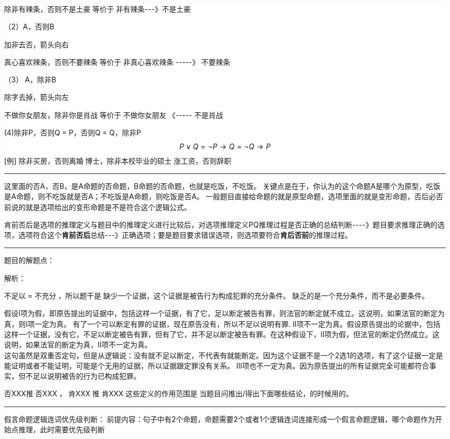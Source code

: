 除非有辣条，否则不是土豪 等价于  非有辣条---》不是土豪

（2）A，否则B

加非去否，箭头向右

真心喜欢辣条，否则不要辣条  等价于 非真心喜欢辣条 -----》 不要辣条


（3） A，除非B

除字去掉，箭头向左

不做你女朋友，除非你是肖战  等价于  不做你女朋友 《----- 不是肖战


(4)除非P，否则Q  = P，否则Q = Q，除非P
$$
P\vee Q  = \neg P \to Q = \neg Q \to P
$$
[例]
除非买房，否则离婚
博士，除非本校毕业的硕士
涨工资，否则辞职


---

这里面的否A，否B，是A命题的否命题，B命题的否命题，也就是吃饭，不吃饭。
关键点是在于，你认为的这个命题A是哪个为原型，吃饭是A命题，则不吃饭就是否A；不吃饭是A命题，则吃饭是否A。
一般题目直接给命题的就是原型命题，选项里面的就是变形命题，否后必否前说的就是选项给出的变形命题是不是符合这个逻辑公式。

肯前否后是选项的推理定义与题目中的推理定义进行比较后，对选项推理定义PQ推理过程是否正确的总结判断----》题目要求推理正确的选项，选项符合这个**肯前否后**总结---》正确选项；要是题目要求错误选项，则选项要符合**肯后否前**的推理过程。


-------------------------------------------------------------------------------

题目的解题点：


解析：



不足以 = 不充分  ，所以题干是  缺少一个证据，这个证据是被告行为构成犯罪的充分条件。
缺乏的是一个充分条件，而不是必要条件。


假设Ⅰ项为假，即原告提出的证据中，包括这样一个证据，有了它，足以断定被告有罪，则法官的断定就不成立。这说明，如果法官的断定为真，则Ⅰ项一定为真。
有了一个可以断定有罪的证据，现在原告没有，所以不足以说明有罪.
Ⅱ项不一定为真。假设原告提出的论据中，包括这样一个证据，没有它，不足以断定被告有罪，但有了它，并不足以断定被告有罪。在这种假设下，Ⅱ项为假，但法官的断定仍然成立。这说明，如果法官的断定为真，Ⅱ项不一定为真。   
这句虽然是双重否定句，但是从逻辑说：没有就不足以断定，不代表有就能断定。因为这个证据不是一个2选1的选项，有了这个证据一定是能证明或者不能证明，可能是个无用的证据，所以证据跟定罪没有关系。
Ⅲ项也不一定为真。因为原告提出的所有证据完全可能都符合事实，但不足以说明被告的行为已构成犯罪。




否XXX推 否XXX ， 肯XXX 推 肯XXX 这些定义的作用范围是 当题目问推出/得出下面哪些结论，的时候用的。



---
假言命题逻辑连词优先级判断：
前提内容：句子中有2个命题，命题需要2个或者1个逻辑连词连接形成一个假言命题逻辑，哪个命题作为开始点推理，此时需要优先级判断
